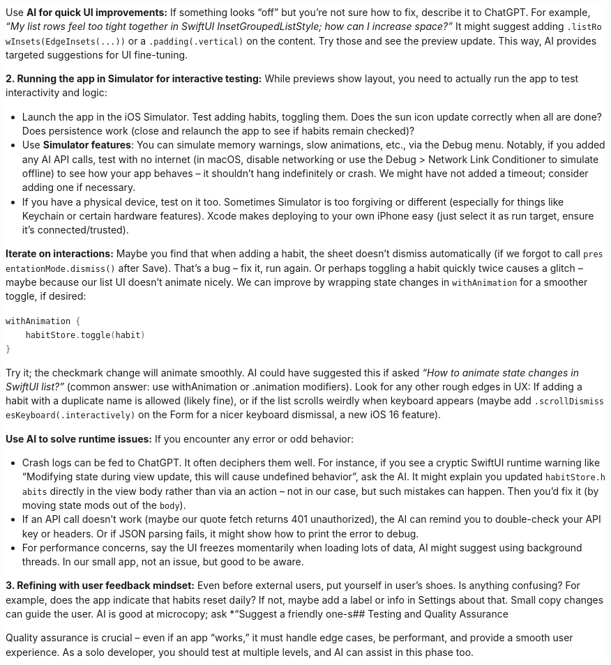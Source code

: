    Use **AI for quick UI improvements:** If something looks “off” but you’re not sure how to fix, describe it to ChatGPT. For example, *“My list rows feel too tight together in SwiftUI InsetGroupedListStyle; how can I increase space?”* It might suggest adding `.listRowInsets(EdgeInsets(...))` or a `.padding(.vertical)` on the content. Try those and see the preview update. This way, AI provides targeted suggestions for UI fine-tuning.

**2. Running the app in Simulator for interactive testing:** While previews show layout, you need to actually run the app to test interactivity and logic:
   - Launch the app in the iOS Simulator. Test adding habits, toggling them. Does the sun icon update correctly when all are done? Does persistence work (close and relaunch the app to see if habits remain checked)? 
   - Use **Simulator features**: You can simulate memory warnings, slow animations, etc., via the Debug menu. Notably, if you added any AI API calls, test with no internet (in macOS, disable networking or use the Debug > Network Link Conditioner to simulate offline) to see how your app behaves – it shouldn’t hang indefinitely or crash. We might have not added a timeout; consider adding one if necessary.
   - If you have a physical device, test on it too. Sometimes Simulator is too forgiving or different (especially for things like Keychain or certain hardware features). Xcode makes deploying to your own iPhone easy (just select it as run target, ensure it’s connected/trusted).

   **Iterate on interactions:** Maybe you find that when adding a habit, the sheet doesn’t dismiss automatically (if we forgot to call `presentationMode.dismiss()` after Save). That’s a bug – fix it, run again. Or perhaps toggling a habit quickly twice causes a glitch – maybe because our list UI doesn’t animate nicely. We can improve by wrapping state changes in `withAnimation` for a smoother toggle, if desired:
   ```swift
   withAnimation {
       habitStore.toggle(habit)
   }
   ```
   Try it; the checkmark change will animate smoothly. AI could have suggested this if asked *“How to animate state changes in SwiftUI list?”* (common answer: use withAnimation or .animation modifiers).
   Look for any other rough edges in UX: If adding a habit with a duplicate name is allowed (likely fine), or if the list scrolls weirdly when keyboard appears (maybe add `.scrollDismissesKeyboard(.interactively)` on the Form for a nicer keyboard dismissal, a new iOS 16 feature).

   **Use AI to solve runtime issues:** If you encounter any error or odd behavior:
   - Crash logs can be fed to ChatGPT. It often deciphers them well. For instance, if you see a cryptic SwiftUI runtime warning like “Modifying state during view update, this will cause undefined behavior”, ask the AI. It might explain you updated `habitStore.habits` directly in the view body rather than via an action – not in our case, but such mistakes can happen. Then you’d fix it (by moving state mods out of the `body`).
   - If an API call doesn’t work (maybe our quote fetch returns 401 unauthorized), the AI can remind you to double-check your API key or headers. Or if JSON parsing fails, it might show how to print the error to debug.
   - For performance concerns, say the UI freezes momentarily when loading lots of data, AI might suggest using background threads. In our small app, not an issue, but good to be aware.

**3. Refining with user feedback mindset:** Even before external users, put yourself in user’s shoes. Is anything confusing? For example, does the app indicate that habits reset daily? If not, maybe add a label or info in Settings about that. Small copy changes can guide the user. AI is good at microcopy; ask *“Suggest a friendly one-s## Testing and Quality Assurance

Quality assurance is crucial – even if an app “works,” it must handle edge cases, be performant, and provide a smooth user experience. As a solo developer, you should test at multiple levels, and AI can assist in this phase too.
